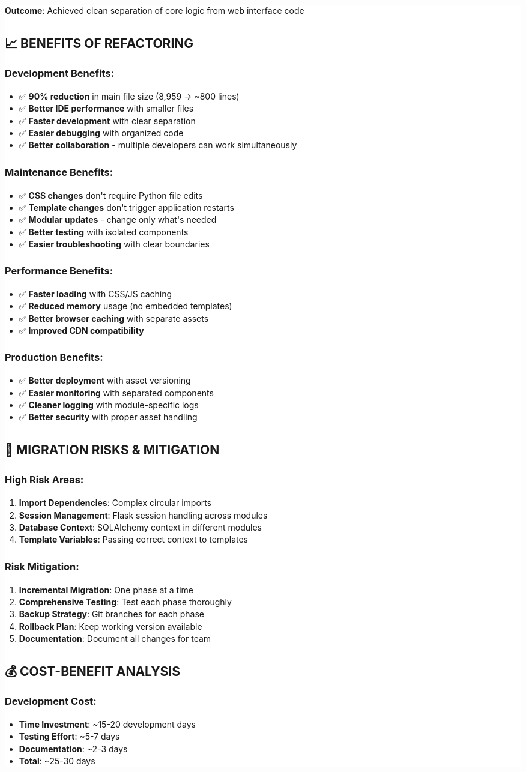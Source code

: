 **Outcome**: Achieved clean separation of core logic from web interface code

## 📈 BENEFITS OF REFACTORING

### Development Benefits:
- ✅ **90% reduction** in main file size (8,959 → ~800 lines)
- ✅ **Better IDE performance** with smaller files
- ✅ **Faster development** with clear separation
- ✅ **Easier debugging** with organized code
- ✅ **Better collaboration** - multiple developers can work simultaneously

### Maintenance Benefits:
- ✅ **CSS changes** don't require Python file edits
- ✅ **Template changes** don't trigger application restarts
- ✅ **Modular updates** - change only what's needed
- ✅ **Better testing** with isolated components
- ✅ **Easier troubleshooting** with clear boundaries

### Performance Benefits:
- ✅ **Faster loading** with CSS/JS caching
- ✅ **Reduced memory** usage (no embedded templates)
- ✅ **Better browser caching** with separate assets
- ✅ **Improved CDN compatibility**

### Production Benefits:
- ✅ **Better deployment** with asset versioning
- ✅ **Easier monitoring** with separated components
- ✅ **Cleaner logging** with module-specific logs
- ✅ **Better security** with proper asset handling

## 🚨 MIGRATION RISKS & MITIGATION

### High Risk Areas:
1. **Import Dependencies**: Complex circular imports
2. **Session Management**: Flask session handling across modules
3. **Database Context**: SQLAlchemy context in different modules
4. **Template Variables**: Passing correct context to templates

### Risk Mitigation:
1. **Incremental Migration**: One phase at a time
2. **Comprehensive Testing**: Test each phase thoroughly
3. **Backup Strategy**: Git branches for each phase
4. **Rollback Plan**: Keep working version available
5. **Documentation**: Document all changes for team

## 💰 COST-BENEFIT ANALYSIS

### Development Cost:
- **Time Investment**: ~15-20 development days
- **Testing Effort**: ~5-7 days
- **Documentation**: ~2-3 days
- **Total**: ~25-30 days
